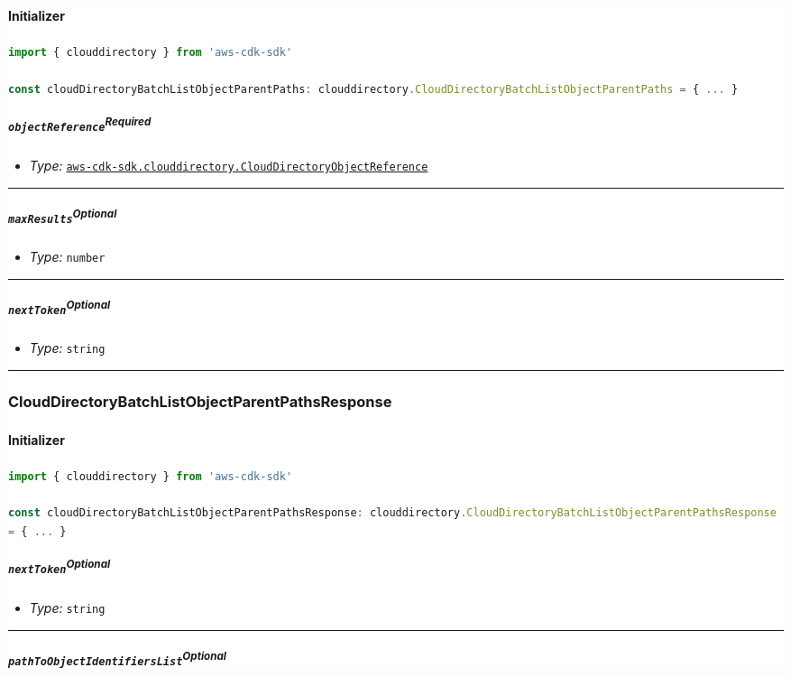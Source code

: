 #### Initializer <a name="[object Object].Initializer"></a>

```typescript
import { clouddirectory } from 'aws-cdk-sdk'

const cloudDirectoryBatchListObjectParentPaths: clouddirectory.CloudDirectoryBatchListObjectParentPaths = { ... }
```

##### `objectReference`<sup>Required</sup> <a name="aws-cdk-sdk.clouddirectory.CloudDirectoryBatchListObjectParentPaths.property.objectReference"></a>

- *Type:* [`aws-cdk-sdk.clouddirectory.CloudDirectoryObjectReference`](#aws-cdk-sdk.clouddirectory.CloudDirectoryObjectReference)

---

##### `maxResults`<sup>Optional</sup> <a name="aws-cdk-sdk.clouddirectory.CloudDirectoryBatchListObjectParentPaths.property.maxResults"></a>

- *Type:* `number`

---

##### `nextToken`<sup>Optional</sup> <a name="aws-cdk-sdk.clouddirectory.CloudDirectoryBatchListObjectParentPaths.property.nextToken"></a>

- *Type:* `string`

---

### CloudDirectoryBatchListObjectParentPathsResponse <a name="aws-cdk-sdk.clouddirectory.CloudDirectoryBatchListObjectParentPathsResponse"></a>

#### Initializer <a name="[object Object].Initializer"></a>

```typescript
import { clouddirectory } from 'aws-cdk-sdk'

const cloudDirectoryBatchListObjectParentPathsResponse: clouddirectory.CloudDirectoryBatchListObjectParentPathsResponse = { ... }
```

##### `nextToken`<sup>Optional</sup> <a name="aws-cdk-sdk.clouddirectory.CloudDirectoryBatchListObjectParentPathsResponse.property.nextToken"></a>

- *Type:* `string`

---

##### `pathToObjectIdentifiersList`<sup>Optional</sup> <a name="aws-cdk-sdk.clouddirectory.CloudDirectoryBatchListObjectParentPathsResponse.property.pathToObjectIdentifiersList"></a>
